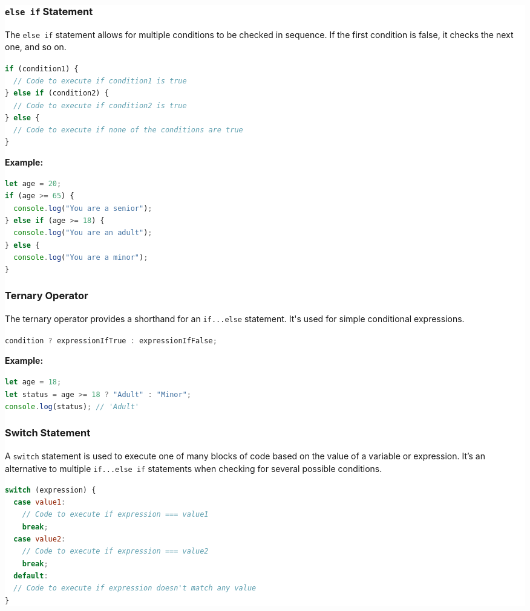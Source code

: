 ### `else if` Statement

The `else if` statement allows for multiple conditions to be checked in sequence. If the first condition is false, it checks the next one, and so on.

```javascript
if (condition1) {
  // Code to execute if condition1 is true
} else if (condition2) {
  // Code to execute if condition2 is true
} else {
  // Code to execute if none of the conditions are true
}
```

**Example:**

```javascript
let age = 20;
if (age >= 65) {
  console.log("You are a senior");
} else if (age >= 18) {
  console.log("You are an adult");
} else {
  console.log("You are a minor");
}
```

### Ternary Operator

The ternary operator provides a shorthand for an `if...else` statement. It's used for simple conditional expressions.

```javascript
condition ? expressionIfTrue : expressionIfFalse;
```

**Example:**

```javascript
let age = 18;
let status = age >= 18 ? "Adult" : "Minor";
console.log(status); // 'Adult'
```

### Switch Statement

A `switch` statement is used to execute one of many blocks of code based on the value of a variable or expression. It’s an alternative to multiple `if...else if` statements when checking for several possible conditions.

```javascript
switch (expression) {
  case value1:
    // Code to execute if expression === value1
    break;
  case value2:
    // Code to execute if expression === value2
    break;
  default:
  // Code to execute if expression doesn't match any value
}
```
